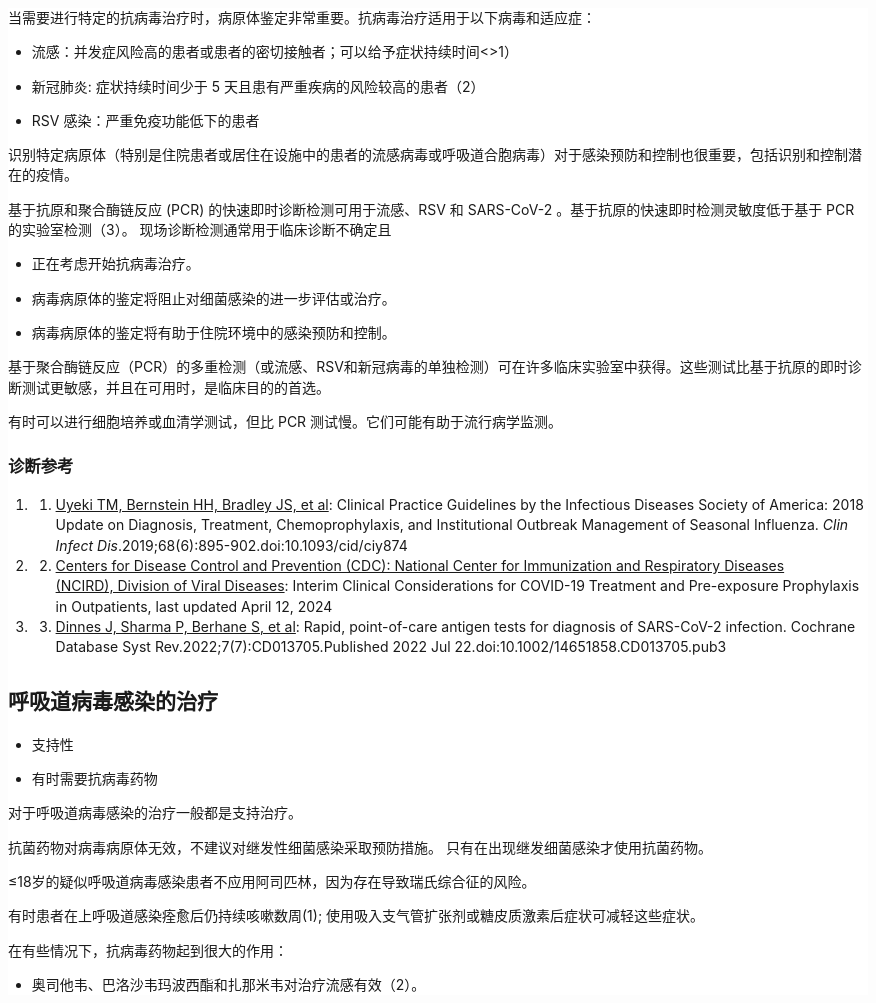 
当需要进行特定的抗病毒治疗时，病原体鉴定非常重要。抗病毒治疗适用于以下病毒和适应症：

- 流感：并发症风险高的患者或患者的密切接触者；可以给予症状持续时间<>1）

- 新冠肺炎: 症状持续时间少于 5 天且患有严重疾病的风险较高的患者（2）

- RSV 感染：严重免疫功能低下的患者


识别特定病原体（特别是住院患者或居住在设施中的患者的流感病毒或呼吸道合胞病毒）对于感染预防和控制也很重要，包括识别和控制潜在的疫情。

基于抗原和聚合酶链反应 (PCR) 的快速即时诊断检测可用于流感、RSV 和 SARS-CoV-2 。基于抗原的快速即时检测灵敏度低于基于 PCR 的实验室检测（3）。 现场诊断检测通常用于临床诊断不确定且

- 正在考虑开始抗病毒治疗。

- 病毒病原体的鉴定将阻止对细菌感染的进一步评估或治疗。

- 病毒病原体的鉴定将有助于住院环境中的感染预防和控制。


基于聚合酶链反应（PCR）的多重检测（或流感、RSV和新冠病毒的单独检测）可在许多临床实验室中获得。这些测试比基于抗原的即时诊断测试更敏感，并且在可用时，是临床目的的首选。

有时可以进行细胞培养或血清学测试，但比 PCR 测试慢。它们可能有助于流行病学监测。

### 诊断参考

1. 1. [Uyeki TM, Bernstein HH, Bradley JS, et al](https://www.ncbi.nlm.nih.gov/pmc/articles/PMC6769232/): Clinical Practice Guidelines by the Infectious Diseases Society of America: 2018 Update on Diagnosis, Treatment, Chemoprophylaxis, and Institutional Outbreak Management of Seasonal Influenza. _Clin Infect Dis_.2019;68(6):895-902.doi:10.1093/cid/ciy874

2. 2. [Centers for Disease Control and Prevention (CDC): National Center for Immunization and Respiratory Diseases (NCIRD), Division of Viral Diseases](https://www.cdc.gov/coronavirus/2019-ncov/hcp/clinical-care/outpatient-treatment-overview.html): Interim Clinical Considerations for COVID-19 Treatment and Pre-exposure Prophylaxis in Outpatients, last updated April 12, 2024

3. 3. [Dinnes J, Sharma P, Berhane S, et al](https://www.ncbi.nlm.nih.gov/pmc/articles/PMC9305720/): Rapid, point-of-care antigen tests for diagnosis of SARS-CoV-2 infection. Cochrane Database Syst Rev.2022;7(7):CD013705.Published 2022 Jul 22.doi:10.1002/14651858.CD013705.pub3


## 呼吸道病毒感染的治疗

- 支持性

- 有时需要抗病毒药物


对于呼吸道病毒感染的治疗一般都是支持治疗。

抗菌药物对病毒病原体无效，不建议对继发性细菌感染采取预防措施。 只有在出现继发细菌感染才使用抗菌药物。

≤18岁的疑似呼吸道病毒感染患者不应用阿司匹林，因为存在导致瑞氏综合征的风险。

有时患者在上呼吸道感染痊愈后仍持续咳嗽数周(1); 使用吸入支气管扩张剂或糖皮质激素后症状可减轻这些症状。

在有些情况下，抗病毒药物起到很大的作用：

- 奥司他韦、巴洛沙韦玛波西酯和扎那米韦对治疗流感有效（2）。
